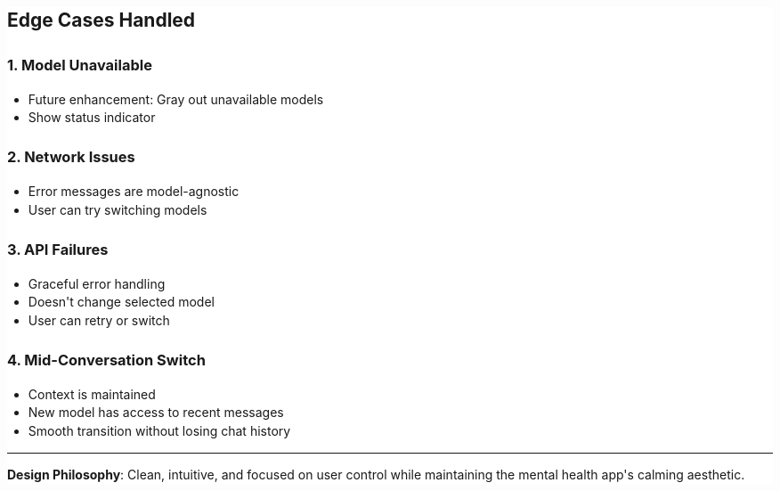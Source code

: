 ## Edge Cases Handled

### 1. Model Unavailable
- Future enhancement: Gray out unavailable models
- Show status indicator

### 2. Network Issues
- Error messages are model-agnostic
- User can try switching models

### 3. API Failures
- Graceful error handling
- Doesn't change selected model
- User can retry or switch

### 4. Mid-Conversation Switch
- Context is maintained
- New model has access to recent messages
- Smooth transition without losing chat history

---

**Design Philosophy**: Clean, intuitive, and focused on user control while maintaining the mental health app's calming aesthetic.
